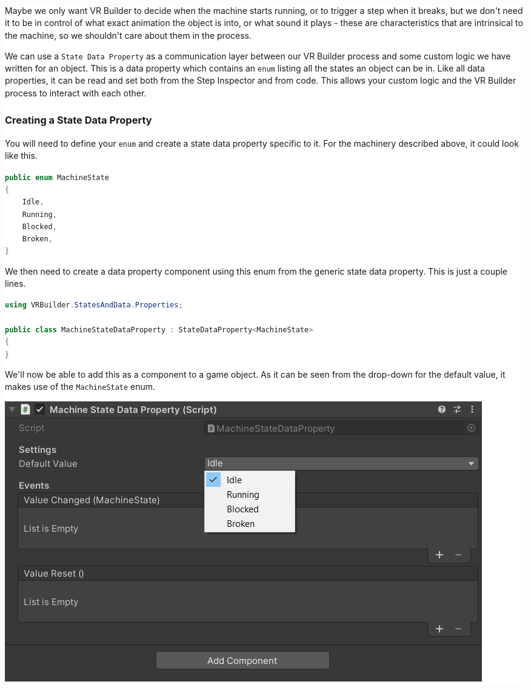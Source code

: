 Maybe we only want VR Builder to decide when the machine starts running, or to trigger a step when it breaks, but we don't need it to be in control of what exact animation the object is into, or what sound it plays - these are characteristics that are intrinsical to the machine, so we shouldn't care about them in the process.

We can use a `State Data Property` as a communication layer between our VR Builder process and some custom logic we have written for an object. This is a data property which contains an `enum` listing all the states an object can be in. Like all data properties, it can be read and set both from the Step Inspector and from code. This allows your custom logic and the VR Builder process to interact with each other.

### Creating a State Data Property

You will need to define your `enum` and create a state data property specific to it.
For the machinery described above, it could look like this.

```csharp
public enum MachineState
{
    Idle,
    Running,
    Blocked,
    Broken,
}
```

We then need to create a data property component using this enum from the generic state data property. This is just a couple lines.

```csharp
using VRBuilder.StatesAndData.Properties;

public class MachineStateDataProperty : StateDataProperty<MachineState>
{
}
```
We'll now be able to add this as a component to a game object. As it can be seen from the drop-down for the default value, it makes use of the `MachineState` enum.

![State Data Property](images/states-and-data/state-data-property.png)
